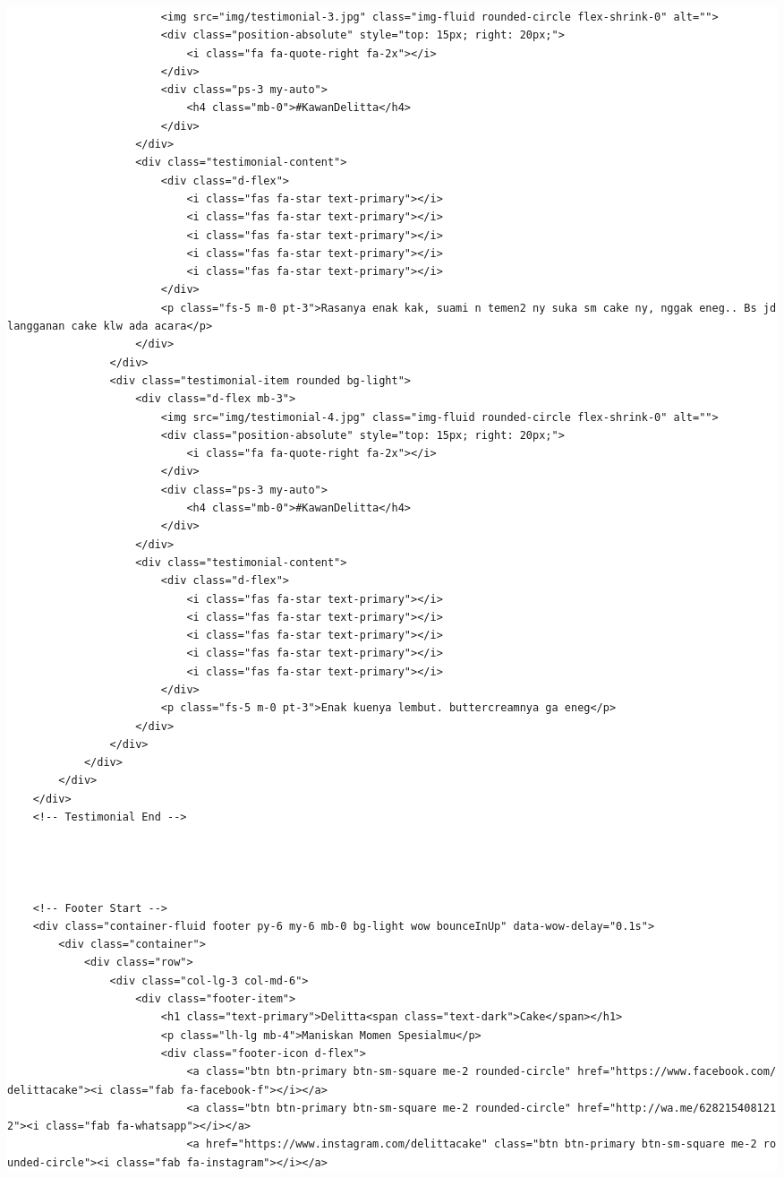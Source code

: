                             <img src="img/testimonial-3.jpg" class="img-fluid rounded-circle flex-shrink-0" alt="">
                            <div class="position-absolute" style="top: 15px; right: 20px;">
                                <i class="fa fa-quote-right fa-2x"></i>
                            </div>
                            <div class="ps-3 my-auto">
                                <h4 class="mb-0">#KawanDelitta</h4>
                            </div>
                        </div>
                        <div class="testimonial-content">
                            <div class="d-flex">
                                <i class="fas fa-star text-primary"></i>
                                <i class="fas fa-star text-primary"></i>
                                <i class="fas fa-star text-primary"></i>
                                <i class="fas fa-star text-primary"></i>
                                <i class="fas fa-star text-primary"></i>
                            </div>
                            <p class="fs-5 m-0 pt-3">Rasanya enak kak, suami n temen2 ny suka sm cake ny, nggak eneg.. Bs jd langganan cake klw ada acara</p>
                        </div>
                    </div>
                    <div class="testimonial-item rounded bg-light">
                        <div class="d-flex mb-3">
                            <img src="img/testimonial-4.jpg" class="img-fluid rounded-circle flex-shrink-0" alt="">
                            <div class="position-absolute" style="top: 15px; right: 20px;">
                                <i class="fa fa-quote-right fa-2x"></i>
                            </div>
                            <div class="ps-3 my-auto">
                                <h4 class="mb-0">#KawanDelitta</h4>
                            </div>
                        </div>
                        <div class="testimonial-content">
                            <div class="d-flex">
                                <i class="fas fa-star text-primary"></i>
                                <i class="fas fa-star text-primary"></i>
                                <i class="fas fa-star text-primary"></i>
                                <i class="fas fa-star text-primary"></i>
                                <i class="fas fa-star text-primary"></i>
                            </div>
                            <p class="fs-5 m-0 pt-3">Enak kuenya lembut. buttercreamnya ga eneg</p>
                        </div>
                    </div>
                </div>
            </div>
        </div>
        <!-- Testimonial End -->




        <!-- Footer Start -->
        <div class="container-fluid footer py-6 my-6 mb-0 bg-light wow bounceInUp" data-wow-delay="0.1s">
            <div class="container">
                <div class="row">
                    <div class="col-lg-3 col-md-6">
                        <div class="footer-item">
                            <h1 class="text-primary">Delitta<span class="text-dark">Cake</span></h1>
                            <p class="lh-lg mb-4">Maniskan Momen Spesialmu</p>
                            <div class="footer-icon d-flex">
                                <a class="btn btn-primary btn-sm-square me-2 rounded-circle" href="https://www.facebook.com/delittacake"><i class="fab fa-facebook-f"></i></a>
                                <a class="btn btn-primary btn-sm-square me-2 rounded-circle" href="http://wa.me/6282154081212"><i class="fab fa-whatsapp"></i></a>
                                <a href="https://www.instagram.com/delittacake" class="btn btn-primary btn-sm-square me-2 rounded-circle"><i class="fab fa-instagram"></i></a>